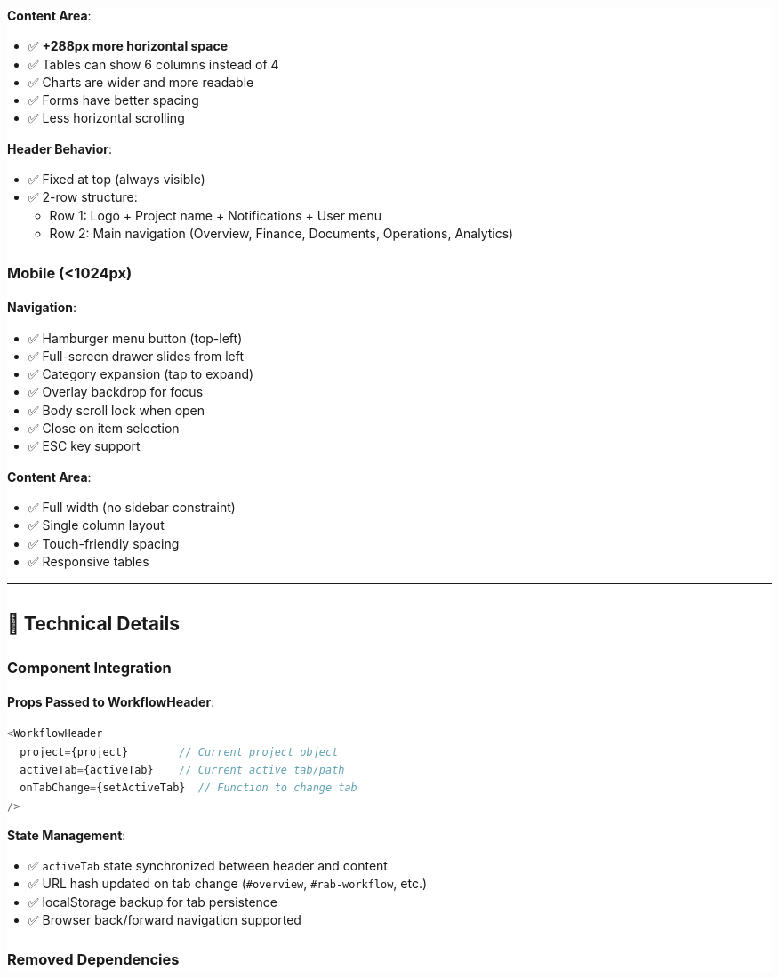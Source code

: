 **Content Area**:
- ✅ **+288px more horizontal space**
- ✅ Tables can show 6 columns instead of 4
- ✅ Charts are wider and more readable
- ✅ Forms have better spacing
- ✅ Less horizontal scrolling

**Header Behavior**:
- ✅ Fixed at top (always visible)
- ✅ 2-row structure:
  - Row 1: Logo + Project name + Notifications + User menu
  - Row 2: Main navigation (Overview, Finance, Documents, Operations, Analytics)

### Mobile (<1024px)

**Navigation**:
- ✅ Hamburger menu button (top-left)
- ✅ Full-screen drawer slides from left
- ✅ Category expansion (tap to expand)
- ✅ Overlay backdrop for focus
- ✅ Body scroll lock when open
- ✅ Close on item selection
- ✅ ESC key support

**Content Area**:
- ✅ Full width (no sidebar constraint)
- ✅ Single column layout
- ✅ Touch-friendly spacing
- ✅ Responsive tables

---

## 🔧 Technical Details

### Component Integration

**Props Passed to WorkflowHeader**:
```javascript
<WorkflowHeader 
  project={project}        // Current project object
  activeTab={activeTab}    // Current active tab/path
  onTabChange={setActiveTab}  // Function to change tab
/>
```

**State Management**:
- ✅ `activeTab` state synchronized between header and content
- ✅ URL hash updated on tab change (`#overview`, `#rab-workflow`, etc.)
- ✅ localStorage backup for tab persistence
- ✅ Browser back/forward navigation supported

### Removed Dependencies
